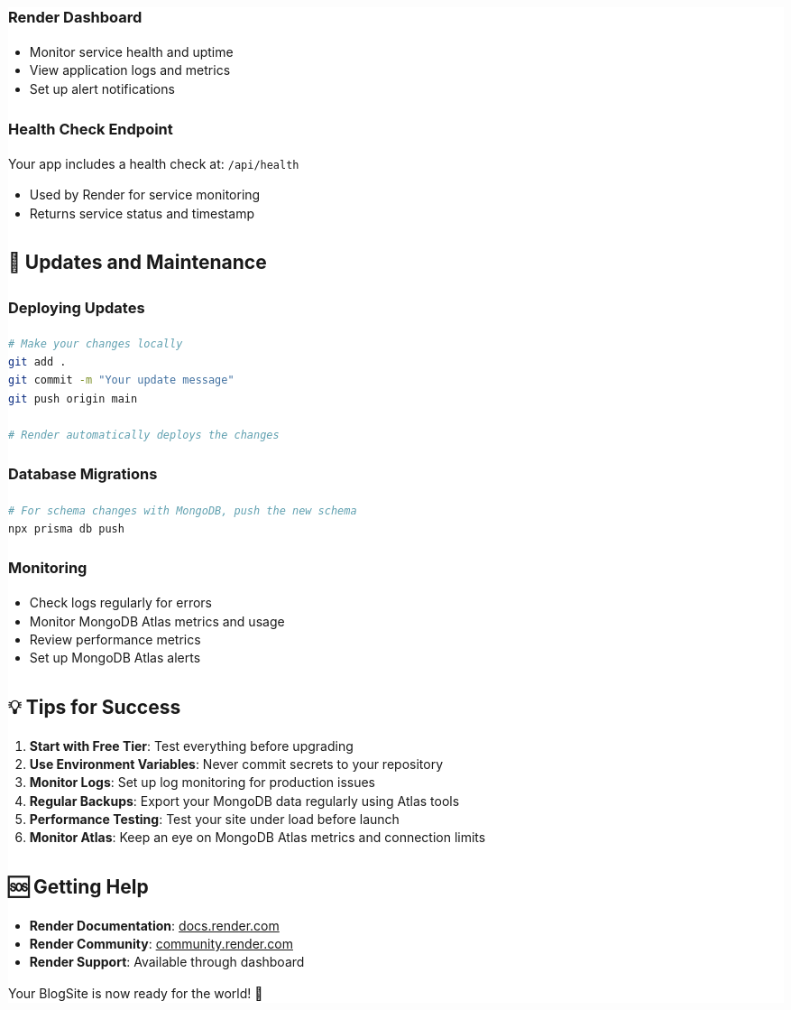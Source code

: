 ### Render Dashboard
- Monitor service health and uptime
- View application logs and metrics
- Set up alert notifications

### Health Check Endpoint
Your app includes a health check at: `/api/health`
- Used by Render for service monitoring
- Returns service status and timestamp

## 🔄 Updates and Maintenance

### Deploying Updates
```bash
# Make your changes locally
git add .
git commit -m "Your update message"
git push origin main

# Render automatically deploys the changes
```

### Database Migrations
```bash
# For schema changes with MongoDB, push the new schema
npx prisma db push
```

### Monitoring
- Check logs regularly for errors
- Monitor MongoDB Atlas metrics and usage
- Review performance metrics
- Set up MongoDB Atlas alerts

## 💡 Tips for Success

1. **Start with Free Tier**: Test everything before upgrading
2. **Use Environment Variables**: Never commit secrets to your repository
3. **Monitor Logs**: Set up log monitoring for production issues
4. **Regular Backups**: Export your MongoDB data regularly using Atlas tools
5. **Performance Testing**: Test your site under load before launch
6. **Monitor Atlas**: Keep an eye on MongoDB Atlas metrics and connection limits

## 🆘 Getting Help

- **Render Documentation**: [docs.render.com](https://docs.render.com)
- **Render Community**: [community.render.com](https://community.render.com)
- **Render Support**: Available through dashboard

Your BlogSite is now ready for the world! 🎉